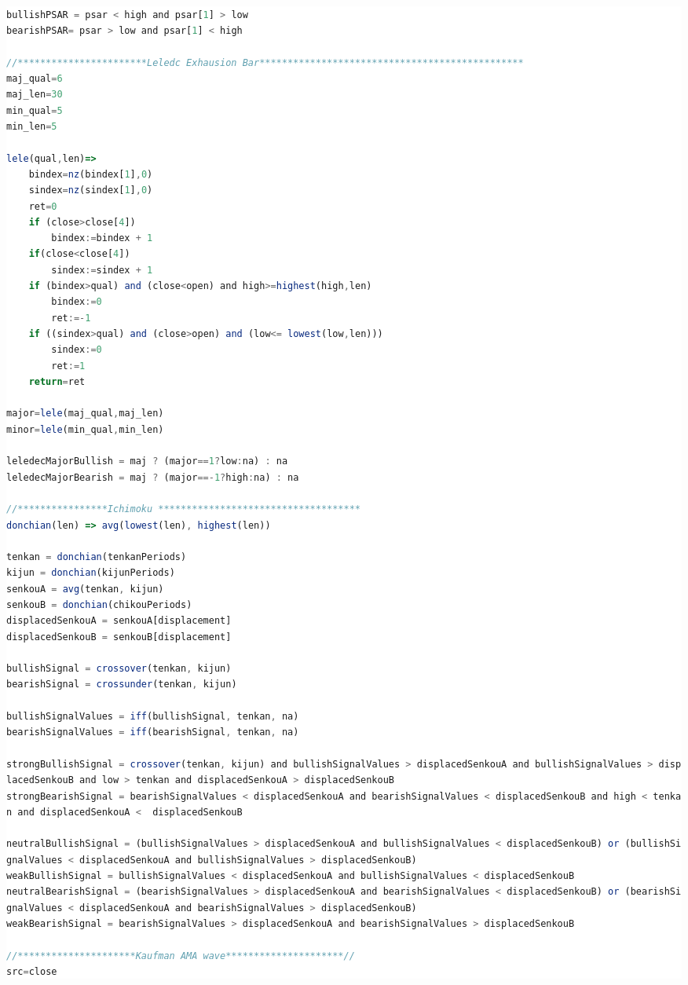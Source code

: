 ``` javascript
bullishPSAR = psar < high and psar[1] > low
bearishPSAR= psar > low and psar[1] < high 

//***********************Leledc Exhausion Bar***********************************************
maj_qual=6
maj_len=30
min_qual=5
min_len=5

lele(qual,len)=>
    bindex=nz(bindex[1],0)
    sindex=nz(sindex[1],0)
    ret=0
    if (close>close[4]) 
        bindex:=bindex + 1
    if(close<close[4]) 
        sindex:=sindex + 1
    if (bindex>qual) and (close<open) and high>=highest(high,len) 
        bindex:=0
        ret:=-1
    if ((sindex>qual) and (close>open) and (low<= lowest(low,len)))
        sindex:=0
        ret:=1
    return=ret

major=lele(maj_qual,maj_len)
minor=lele(min_qual,min_len)

leledecMajorBullish = maj ? (major==1?low:na) : na
leledecMajorBearish = maj ? (major==-1?high:na) : na

//****************Ichimoku ************************************
donchian(len) => avg(lowest(len), highest(len))

tenkan = donchian(tenkanPeriods)
kijun = donchian(kijunPeriods)
senkouA = avg(tenkan, kijun)
senkouB = donchian(chikouPeriods)
displacedSenkouA = senkouA[displacement]
displacedSenkouB = senkouB[displacement] 

bullishSignal = crossover(tenkan, kijun)
bearishSignal = crossunder(tenkan, kijun)

bullishSignalValues = iff(bullishSignal, tenkan, na)
bearishSignalValues = iff(bearishSignal, tenkan, na)

strongBullishSignal = crossover(tenkan, kijun) and bullishSignalValues > displacedSenkouA and bullishSignalValues > displacedSenkouB and low > tenkan and displacedSenkouA > displacedSenkouB
strongBearishSignal = bearishSignalValues < displacedSenkouA and bearishSignalValues < displacedSenkouB and high < tenkan and displacedSenkouA <  displacedSenkouB

neutralBullishSignal = (bullishSignalValues > displacedSenkouA and bullishSignalValues < displacedSenkouB) or (bullishSignalValues < displacedSenkouA and bullishSignalValues > displacedSenkouB)
weakBullishSignal = bullishSignalValues < displacedSenkouA and bullishSignalValues < displacedSenkouB
neutralBearishSignal = (bearishSignalValues > displacedSenkouA and bearishSignalValues < displacedSenkouB) or (bearishSignalValues < displacedSenkouA and bearishSignalValues > displacedSenkouB)
weakBearishSignal = bearishSignalValues > displacedSenkouA and bearishSignalValues > displacedSenkouB
 
//*********************Kaufman AMA wave*********************//
src=close
```